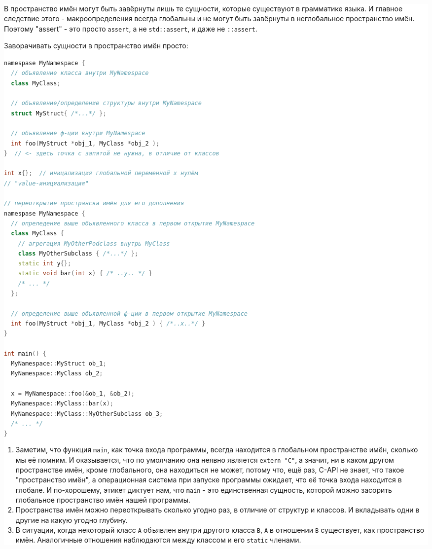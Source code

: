 В пространство имён могут быть завёрнуты лишь те сущности, которые существуют в грамматике языка. И главное следствие этого - макроопределения всегда глобальны и не могут быть завёрнуты в неглобальное пространство имён. Поэтому "assert" - это просто `assert`, а не `std::assert`, и даже не `::assert`.

Заворачивать сущности в пространство имён просто:
```cpp
namespase MyNamespace {
  // объявление класса внутри MyNamespace
  class MyClass;

  // объявление/определение структуры внутри MyNamespace
  struct MyStruct{ /*...*/ };

  // объявление ф-ции внутри MyNamespace
  int foo(MyStruct *obj_1, MyClass *obj_2 );
}  // <- здесь точка с запятой не нужна, в отличие от классов

int x{};  // иницализация глобальной переменной x нулём
// "value-инициализация"

// переоткрытие пространсва имён для его дополнения 
namespase MyNamespace {
  // опреледение выше объявленного класса в первом открытие MyNamespace
  class MyClass {
    // агрегация MyOtherPodclass внутрь MyClass
    class MyOtherSubclass { /*...*/ };
    static int y{};
    static void bar(int x) { /* ..y.. */ }
    /* ... */
  };

  // определение выше объявленной ф-ции в первом открытие MyNamespace
  int foo(MyStruct *obj_1, MyClass *obj_2 ) { /*..x..*/ }
}

int main() {
  MyNamespace::MyStruct ob_1;
  MyNamespace::MyClass ob_2;

  x = MyNamespace::foo(&ob_1, &ob_2);
  MyNamespace::MyClass::bar(x);
  MyNamespace::MyClass::MyOtherSubclass ob_3;
  /* ... */
}
```

1. Заметим, что функция `main`, как точка входа программы, всегда находится в глобальном пространстве имён, сколько мы её помним. И оказывается, что по умолчанию она неявно является `extern "C"`, а значит, ни в каком другом пространстве имён, кроме глобального, она находиться не может, потому что, ещё раз, С-API не знает, что такое "пространство имён", а операционная система при запуске программы ожидает, что её точка входа находится в глобале. И по-хорошему, этикет диктует нам, что `main` - это единственная сущность, которой можно засорить глобальное пространство имён нашей программы.
2. Пространства имён можно переоткрывать сколько угодно раз, в отличие от структур и классов. И вкладывать одни в другие на какую угодно глубину.
3. В ситуации, когда некоторый класс `А` объявлен внутри другого класса `B`, `А` в отношении `B` существует, как пространство имён. Аналогичные отношения наблюдаются между классом и его `static` членами.

